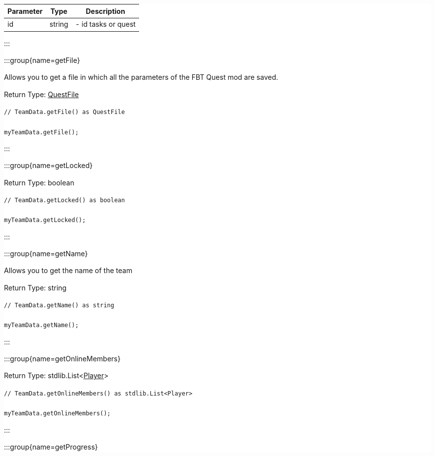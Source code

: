 | Parameter |  Type  |     Description     |
|-----------|--------|---------------------|
| id        | string | - id tasks or quest |


:::

:::group{name=getFile}

Allows you to get a file in which all the parameters of the FBT Quest mod are saved.

Return Type: [QuestFile](/mods/sixikutils/ftbquest/quests/QuestFile)

```zenscript
// TeamData.getFile() as QuestFile

myTeamData.getFile();
```

:::

:::group{name=getLocked}

Return Type: boolean

```zenscript
// TeamData.getLocked() as boolean

myTeamData.getLocked();
```

:::

:::group{name=getName}

Allows you to get the name of the team

Return Type: string

```zenscript
// TeamData.getName() as string

myTeamData.getName();
```

:::

:::group{name=getOnlineMembers}

Return Type: stdlib.List&lt;[Player](/vanilla/api/entity/type/player/Player)&gt;

```zenscript
// TeamData.getOnlineMembers() as stdlib.List<Player>

myTeamData.getOnlineMembers();
```

:::

:::group{name=getProgress}

